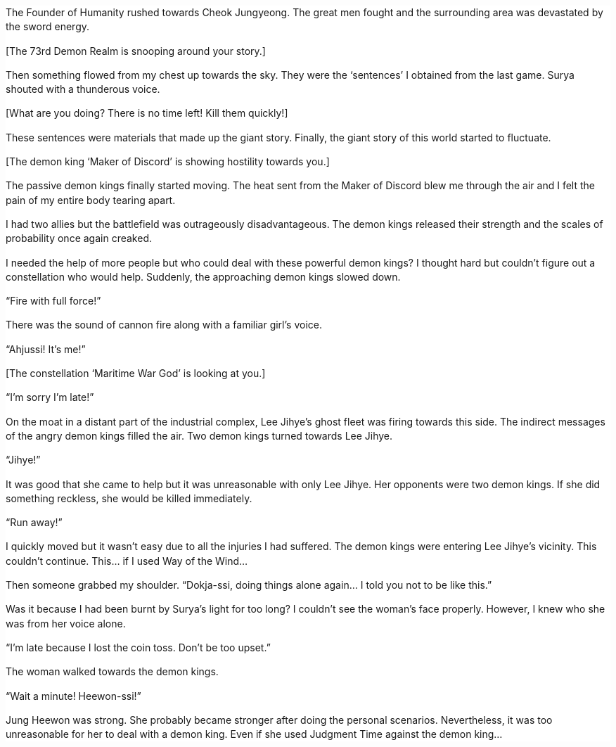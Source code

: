 The Founder of Humanity rushed towards Cheok Jungyeong. The great men fought and the surrounding area was devastated by the sword energy.

[The 73rd Demon Realm is snooping around your story.]

Then something flowed from my chest up towards the sky. They were the ‘sentences’ I obtained from the last game. Surya shouted with a thunderous voice.

[What are you doing? There is no time left! Kill them quickly!]

These sentences were materials that made up the giant story. Finally, the giant story of this world started to fluctuate.

[The demon king ‘Maker of Discord’ is showing hostility towards you.]

The passive demon kings finally started moving. The heat sent from the Maker of Discord blew me through the air and I felt the pain of my entire body tearing apart.

I had two allies but the battlefield was outrageously disadvantageous. The demon kings released their strength and the scales of probability once again creaked.

I needed the help of more people but who could deal with these powerful demon kings? I thought hard but couldn’t figure out a constellation who would help. Suddenly, the approaching demon kings slowed down.

“Fire with full force!”

There was the sound of cannon fire along with a familiar girl’s voice.

“Ahjussi! It’s me!”

[The constellation ‘Maritime War God’ is looking at you.]

“I’m sorry I’m late!”

On the moat in a distant part of the industrial complex, Lee Jihye’s ghost fleet was firing towards this side. The indirect messages of the angry demon kings filled the air. Two demon kings turned towards Lee Jihye.

“Jihye!”

It was good that she came to help but it was unreasonable with only Lee Jihye. Her opponents were two demon kings. If she did something reckless, she would be killed immediately.

“Run away!”

I quickly moved but it wasn’t easy due to all the injuries I had suffered. The demon kings were entering Lee Jihye’s vicinity. This couldn’t continue. This… if I used Way of the Wind…

Then someone grabbed my shoulder. “Dokja-ssi, doing things alone again… I told you not to be like this.”

Was it because I had been burnt by Surya’s light for too long? I couldn’t see the woman’s face properly. However, I knew who she was from her voice alone.

“I’m late because I lost the coin toss. Don’t be too upset.”

The woman walked towards the demon kings.

“Wait a minute! Heewon-ssi!”

Jung Heewon was strong. She probably became stronger after doing the personal scenarios. Nevertheless, it was too unreasonable for her to deal with a demon king. Even if she used Judgment Time against the demon king…

